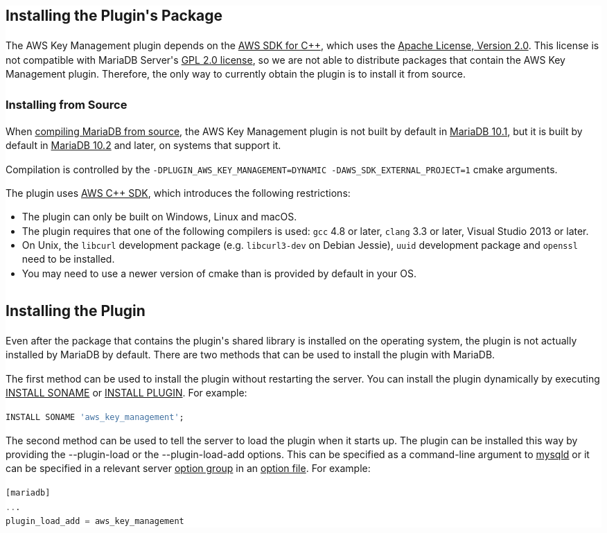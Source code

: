## Installing the Plugin's Package

The AWS Key Management plugin depends on the [AWS SDK for C++](https://github.com/aws/aws-sdk-cpp), which uses the [Apache License, Version 2.0](https://github.com/aws/aws-sdk-cpp/blob/master/LICENSE). This license is not compatible with MariaDB Server's [GPL 2.0 license](/kb/en/mariadb-license/), so we are not able to distribute packages that contain the AWS Key Management plugin. Therefore, the only way to currently obtain the plugin is to install it from source.

### Installing from Source

When [compiling MariaDB from source](/mariadb-administration/getting-installing-and-upgrading-mariadb/compiling-mariadb-from-source/), the AWS Key Management plugin is not built by default in [MariaDB 10.1](/kb/en/what-is-mariadb-101/), but it is built by default in [MariaDB 10.2](/kb/en/what-is-mariadb-102/) and later, on systems that support it.

Compilation is controlled by the `-DPLUGIN_AWS_KEY_MANAGEMENT=DYNAMIC -DAWS_SDK_EXTERNAL_PROJECT=1` <a undefined>cmake</a> arguments.

The plugin uses [AWS C++ SDK](https://github.com/awslabs/aws-sdk-cpp), which introduces the following restrictions:

- The plugin can only be built on Windows, Linux and macOS.
- The plugin requires that one of the following compilers is used: `gcc` 4.8 or later, `clang` 3.3 or later, Visual Studio 2013 or later.
- On Unix, the `libcurl` development package (e.g. `libcurl3-dev` on Debian Jessie), `uuid` development package and `openssl` need to be installed.
- You may need to use a newer version of <a undefined>cmake</a> than is provided by default in your OS.

## Installing the Plugin

Even after the package that contains the plugin's shared library is installed on the operating system, the plugin is not actually installed by MariaDB by default. There are two methods that can be used to install the plugin with MariaDB.

The first method can be used to install the plugin without restarting the server. You can install the plugin dynamically by executing [INSTALL SONAME](/sql-statements-structure/sql-statements/administrative-sql-statements/plugin-sql-statements/install-soname/) or [INSTALL PLUGIN](/sql-statements-structure/sql-statements/administrative-sql-statements/plugin-sql-statements/install-plugin/). For example:

```sql
INSTALL SONAME 'aws_key_management';
```

The second method can be used to tell the server to load the plugin when it starts up. The plugin can be installed this way by providing the <a undefined>--plugin-load</a> or the <a undefined>--plugin-load-add</a> options. This can be specified as a command-line argument to [mysqld](/mariadb-administration/getting-installing-and-upgrading-mariadb/starting-and-stopping-mariadb/mysqld-options/) or it can be specified in a relevant server [option group](/kb/en/configuring-mariadb-with-option-files/#option-groups) in an [option file](/mariadb-administration/getting-installing-and-upgrading-mariadb/configuring-mariadb-with-option-files/). For example:

```sql
[mariadb]
...
plugin_load_add = aws_key_management
```
